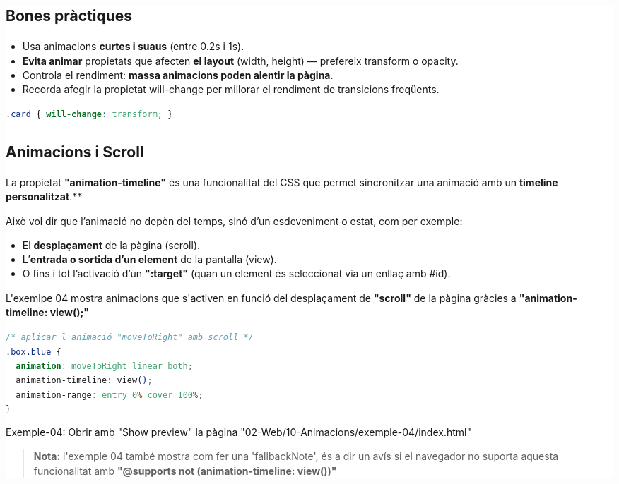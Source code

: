 ## Bones pràctiques

- Usa animacions **curtes i suaus** (entre 0.2s i 1s).
- **Evita animar** propietats que afecten **el layout** (width, height) — prefereix transform o opacity.
- Controla el rendiment: **massa animacions poden alentir la pàgina**.
- Recorda afegir la propietat will-change per millorar el rendiment de transicions freqüents.

```css
.card { will-change: transform; }
```

## Animacions i Scroll

La propietat **"animation-timeline"** és una funcionalitat del CSS que permet sincronitzar una animació amb un **timeline personalitzat**.**

Això vol dir que l’animació no depèn del temps, sinó d’un esdeveniment o estat, com per exemple:

- El **desplaçament** de la pàgina (scroll).
- L’**entrada o sortida d’un element** de la pantalla (view).
- O fins i tot l’activació d’un **":target"** (quan un element és seleccionat via un enllaç amb #id).

L'exemlpe 04 mostra animacions que s'activen en funció del desplaçament de **"scroll"** de la pàgina gràcies a **"animation-timeline: view();"**

```css
/* aplicar l'animació "moveToRight" amb scroll */
.box.blue {
  animation: moveToRight linear both;
  animation-timeline: view();
  animation-range: entry 0% cover 100%;
}
```

Exemple-04: Obrir amb "Show preview" la pàgina "02-Web/10-Animacions/exemple-04/index.html"

> **Nota:** l'exemple 04 també mostra com fer una 'fallbackNote', és a dir un avís si el navegador no suporta aquesta funcionalitat amb **"@supports not (animation-timeline: view())"**